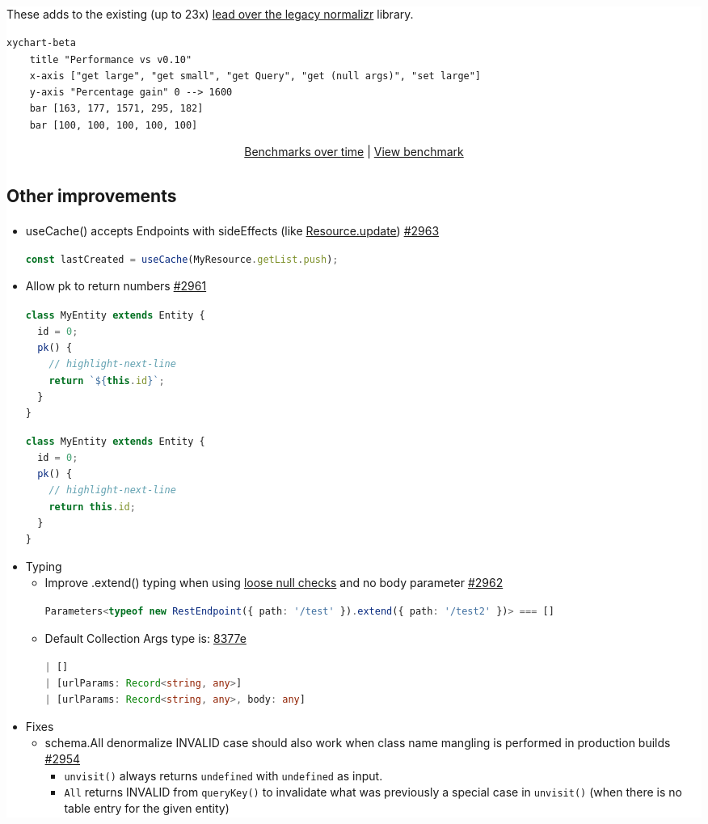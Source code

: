These adds to the existing (up to 23x) [lead over the legacy normalizr](/docs/concepts/normalization#benchmarks) library.

```mermaid
xychart-beta
    title "Performance vs v0.10"
    x-axis ["get large", "get small", "get Query", "get (null args)", "set large"]
    y-axis "Percentage gain" 0 --> 1600
    bar [163, 177, 1571, 295, 182]
    bar [100, 100, 100, 100, 100]
```

<center>

[Benchmarks over time](https://reactive.github.io/data-client/dev/bench/) | [View benchmark](https://github.com/reactive/data-client/tree/master/examples/benchmark)

</center>

## Other improvements

- useCache() accepts Endpoints with sideEffects (like [Resource.update](/rest/api/createResource#update)) [#2963](https://github.com/reactive/data-client/pull/2963)
  ```ts
  const lastCreated = useCache(MyResource.getList.push);
  ```
- Allow pk to return numbers [#2961](https://github.com/reactive/data-client/pull/2961)
  ```ts title="Before"
  class MyEntity extends Entity {
    id = 0;
    pk() {
      // highlight-next-line
      return `${this.id}`;
    }
  }
  ```
  ```ts title="After"
  class MyEntity extends Entity {
    id = 0;
    pk() {
      // highlight-next-line
      return this.id;
    }
  }
  ```
- Typing
  - Improve .extend() typing when using [loose null checks](https://www.typescriptlang.org/tsconfig#strictNullChecks) and no body parameter [#2962](https://github.com/reactive/data-client/pull/2962)
    ```ts
    Parameters<typeof new RestEndpoint({ path: '/test' }).extend({ path: '/test2' })> === []
    ```
  - Default Collection Args type is: [8377e](https://github.com/reactive/data-client/commit/8377e0a157419f0f4c237c392a895fec1772854d)
    ```ts
    | []
    | [urlParams: Record<string, any>]
    | [urlParams: Record<string, any>, body: any]
    ```
- Fixes
  - schema.All denormalize INVALID case should also work when class name mangling is performed in production builds [#2954](https://github.com/reactive/data-client/pull/2954)
    - `unvisit()` always returns `undefined` with `undefined` as input.
    - `All` returns INVALID from `queryKey()` to invalidate what was previously a special case in `unvisit()` (when there is no table entry for the given entity)